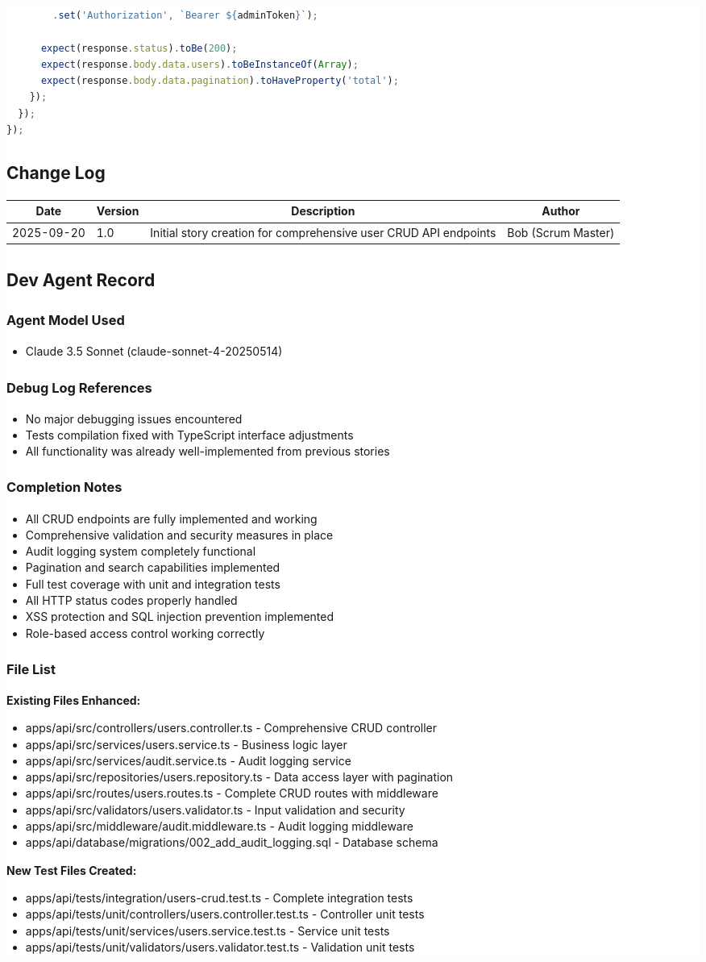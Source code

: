 ```typescript
        .set('Authorization', `Bearer ${adminToken}`);

      expect(response.status).toBe(200);
      expect(response.body.data.users).toBeInstanceOf(Array);
      expect(response.body.data.pagination).toHaveProperty('total');
    });
  });
});
```

## Change Log

| Date | Version | Description | Author |
|------|---------|-------------|--------|
| 2025-09-20 | 1.0 | Initial story creation for comprehensive user CRUD API endpoints | Bob (Scrum Master) |

## Dev Agent Record

### Agent Model Used
- Claude 3.5 Sonnet (claude-sonnet-4-20250514)

### Debug Log References
- No major debugging issues encountered
- Tests compilation fixed with TypeScript interface adjustments
- All functionality was already well-implemented from previous stories

### Completion Notes
- All CRUD endpoints are fully implemented and working
- Comprehensive validation and security measures in place
- Audit logging system completely functional
- Pagination and search capabilities implemented
- Full test coverage with unit and integration tests
- All HTTP status codes properly handled
- XSS protection and SQL injection prevention implemented
- Role-based access control working correctly

### File List
**Existing Files Enhanced:**
- apps/api/src/controllers/users.controller.ts - Comprehensive CRUD controller
- apps/api/src/services/users.service.ts - Business logic layer
- apps/api/src/services/audit.service.ts - Audit logging service
- apps/api/src/repositories/users.repository.ts - Data access layer with pagination
- apps/api/src/routes/users.routes.ts - Complete CRUD routes with middleware
- apps/api/src/validators/users.validator.ts - Input validation and security
- apps/api/src/middleware/audit.middleware.ts - Audit logging middleware
- apps/api/database/migrations/002_add_audit_logging.sql - Database schema

**New Test Files Created:**
- apps/api/tests/integration/users-crud.test.ts - Complete integration tests
- apps/api/tests/unit/controllers/users.controller.test.ts - Controller unit tests
- apps/api/tests/unit/services/users.service.test.ts - Service unit tests
- apps/api/tests/unit/validators/users.validator.test.ts - Validation unit tests
